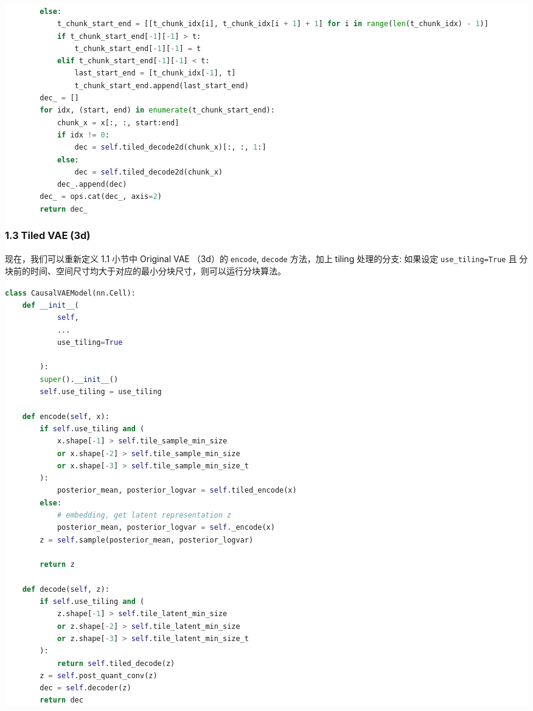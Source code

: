 ```python
        else:
            t_chunk_start_end = [[t_chunk_idx[i], t_chunk_idx[i + 1] + 1] for i in range(len(t_chunk_idx) - 1)]
            if t_chunk_start_end[-1][-1] > t:
                t_chunk_start_end[-1][-1] = t
            elif t_chunk_start_end[-1][-1] < t:
                last_start_end = [t_chunk_idx[-1], t]
                t_chunk_start_end.append(last_start_end)
        dec_ = []
        for idx, (start, end) in enumerate(t_chunk_start_end):
            chunk_x = x[:, :, start:end]
            if idx != 0:
                dec = self.tiled_decode2d(chunk_x)[:, :, 1:]
            else:
                dec = self.tiled_decode2d(chunk_x)
            dec_.append(dec)
        dec_ = ops.cat(dec_, axis=2)
        return dec_

```

### 1.3 Tiled VAE (3d)

现在，我们可以重新定义 1.1 小节中 Original VAE （3d）的 `encode`, `decode` 方法，加上 tiling 处理的分支: 如果设定 `use_tiling=True` 且 分块前的时间、空间尺寸均大于对应的最小分块尺寸，则可以运行分块算法。


```python
class CausalVAEModel(nn.Cell):
    def __init__(
            self,
            ...
            use_tiling=True
        
        ):
        super().__init__()
        self.use_tiling = use_tiling
        
    def encode(self, x):
        if self.use_tiling and (
            x.shape[-1] > self.tile_sample_min_size
            or x.shape[-2] > self.tile_sample_min_size
            or x.shape[-3] > self.tile_sample_min_size_t
        ):
            posterior_mean, posterior_logvar = self.tiled_encode(x)
        else:
            # embedding, get latent representation z
            posterior_mean, posterior_logvar = self._encode(x)
        z = self.sample(posterior_mean, posterior_logvar)

        return z
    
    def decode(self, z):
        if self.use_tiling and (
            z.shape[-1] > self.tile_latent_min_size
            or z.shape[-2] > self.tile_latent_min_size
            or z.shape[-3] > self.tile_latent_min_size_t
        ):
            return self.tiled_decode(z)
        z = self.post_quant_conv(z)
        dec = self.decoder(z)
        return dec
```
